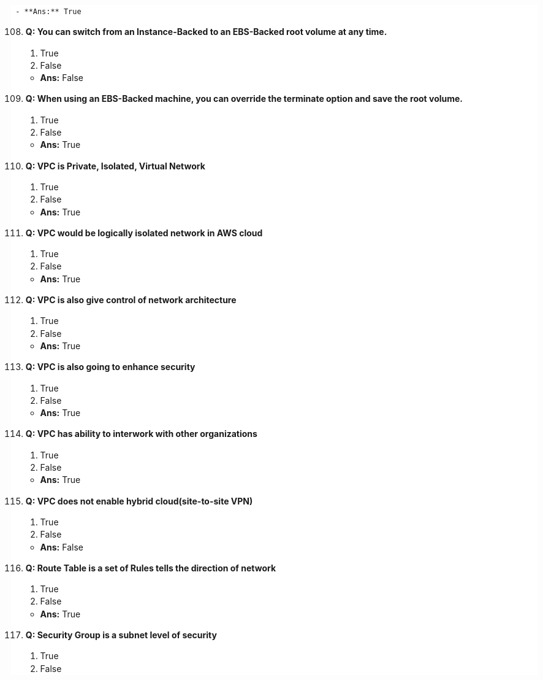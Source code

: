      - **Ans:** True
108. **Q: You can switch from an Instance-Backed to an EBS-Backed root volume at any time.**

     1. True
     2. False

     - **Ans:** False
109. **Q: When using an EBS-Backed machine, you can override the terminate option and save the root volume.**

     1. True
     2. False

     - **Ans:** True
110. **Q: VPC is Private, Isolated, Virtual Network**

     1. True
     2. False

     - **Ans:** True
111. **Q: VPC would be logically isolated network in AWS cloud**

     1. True
     2. False

     - **Ans:** True
112. **Q: VPC is also give control of network architecture**

     1. True
     2. False

     - **Ans:** True
113. **Q: VPC is also going to enhance security**

     1. True
     2. False

     - **Ans:** True
114. **Q: VPC has ability to interwork with other organizations**

     1. True
     2. False

     - **Ans:** True
115. **Q: VPC does not enable hybrid cloud(site-to-site VPN)**

     1. True
     2. False

     - **Ans:** False
116. **Q: Route Table is a set of Rules tells the direction of network**

     1. True
     2. False

     - **Ans:** True
117. **Q: Security Group is a subnet level of security**

     1. True
     2. False
